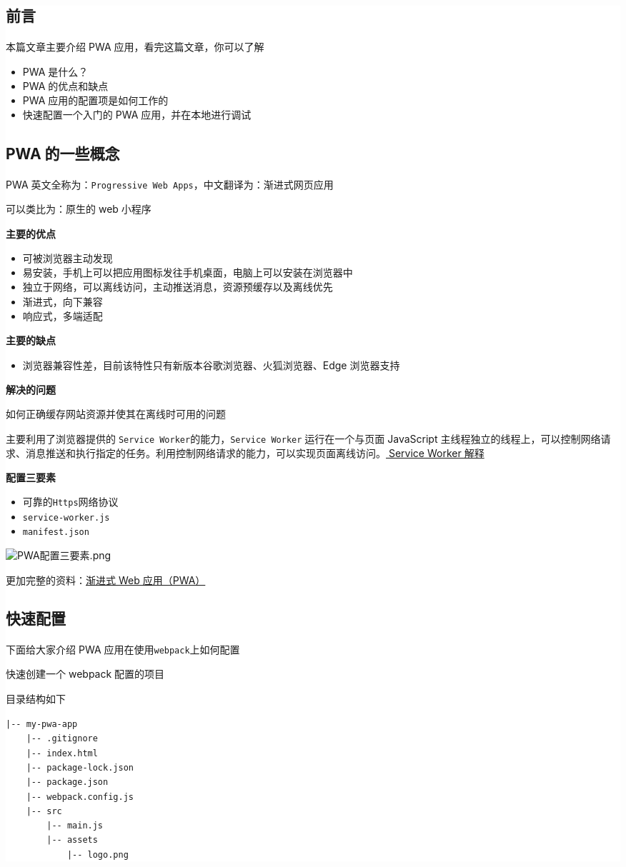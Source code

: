 ## 前言

本篇文章主要介绍 PWA 应用，看完这篇文章，你可以了解

- PWA 是什么？
- PWA 的优点和缺点
- PWA 应用的配置项是如何工作的
- 快速配置一个入门的 PWA 应用，并在本地进行调试

## PWA 的一些概念

PWA 英文全称为：`Progressive Web Apps`，中文翻译为：渐进式网页应用

可以类比为：原生的 web 小程序

**主要的优点**

- 可被浏览器主动发现
- 易安装，手机上可以把应用图标发往手机桌面，电脑上可以安装在浏览器中
- 独立于网络，可以离线访问，主动推送消息，资源预缓存以及离线优先
- 渐进式，向下兼容
- 响应式，多端适配

**主要的缺点**

- 浏览器兼容性差，目前该特性只有新版本谷歌浏览器、火狐浏览器、Edge 浏览器支持

**解决的问题**

如何正确缓存网站资源并使其在离线时可用的问题

主要利用了浏览器提供的 `Service Worker`的能力，`Service Worker` 运行在一个与页面 JavaScript 主线程独立的线程上，可以控制网络请求、消息推送和执行指定的任务。利用控制网络请求的能力，可以实现页面离线访问。[ Service Worker 解释 ](https://developer.mozilla.org/zh-CN/docs/Web/Progressive_web_apps/Offline_Service_workers " Service Worker 解释 ")

**配置三要素**

- 可靠的`Https`网络协议
- `service-worker.js`
- `manifest.json`

![PWA配置三要素.png](https://p9-juejin.byteimg.com/tos-cn-i-k3u1fbpfcp/5a05af63d9184c9d8c1a1abd644d107b~tplv-k3u1fbpfcp-watermark.image?)

更加完整的资料：[渐进式 Web 应用（PWA）](https://developer.mozilla.org/zh-CN/docs/Web/Progressive_web_apps "渐进式 Web 应用（PWA）")

## 快速配置

下面给大家介绍 PWA 应用在使用`webpack`上如何配置

快速创建一个 webpack 配置的项目

目录结构如下

```text
|-- my-pwa-app
    |-- .gitignore
    |-- index.html
    |-- package-lock.json
    |-- package.json
    |-- webpack.config.js
    |-- src
        |-- main.js
        |-- assets
            |-- logo.png
```
